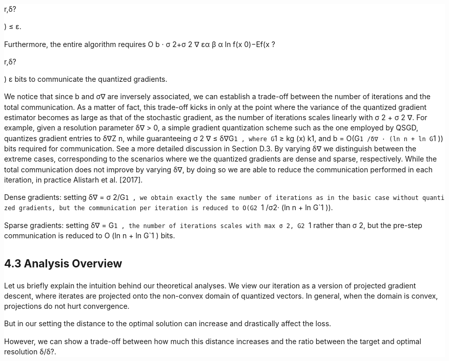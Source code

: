 r,δ?

) ≤ ε.

Furthermore, the entire algorithm requires O
b ·
σ 2+σ 2
∇
εα β α ln f(x 0)−Ef(x
?

r,δ?

)
ε bits to communicate the quantized gradients.

We notice that since b and σ∇ are inversely associated, we can establish a trade-off between the number of iterations and the total communication. As a matter of fact, this trade-off kicks in only at the point where the variance of the quantized gradient estimator becomes as large as that of the stochastic gradient, as the number of iterations scales linearly with σ 2 + σ 2
∇. For example, given a resolution parameter δ∇ > 0, a simple gradient quantization scheme such as the one employed by QSGD, quantizes gradient entries to δ∇Z
n, while guaranteeing σ 2
∇ ≤ δ∇G`1
, where G`1 ≥ kg (x) k1, and b = O(G`1
/δ∇ · (ln n + ln G`1
)) bits required for communication. See a more detailed discussion in Section D.3. By varying δ∇ we distinguish between the extreme cases, corresponding to the scenarios where we the quantized gradients are dense and sparse, respectively. While the total communication does not improve by varying δ∇, by doing so we are able to reduce the communication performed in each iteration, in practice Alistarh et al. [2017].

Dense gradients: setting δ∇ = σ 2/G`1
, we obtain exactly the same number of iterations as in the basic case without quantized gradients, but the communication per iteration is reduced to O(G2
`1
/σ2· (ln n + ln G`1
)).

Sparse gradients: setting δ∇ = G`1
, the number of iterations scales with max σ 2, G2
`1 rather than σ 2, but the pre-step communication is reduced to O (ln n + ln G`1
) bits.

## 4.3 Analysis Overview

Let us briefly explain the intuition behind our theoretical analyses. We view our iteration as a version of projected gradient descent, where iterates are projected onto the non-convex domain of quantized vectors. In general, when the domain is convex, projections do not hurt convergence.

But in our setting the distance to the optimal solution can increase and drastically affect the loss.

However, we can show a trade-off between how much this distance increases and the ratio between the target and optimal resolution δ/δ?.
